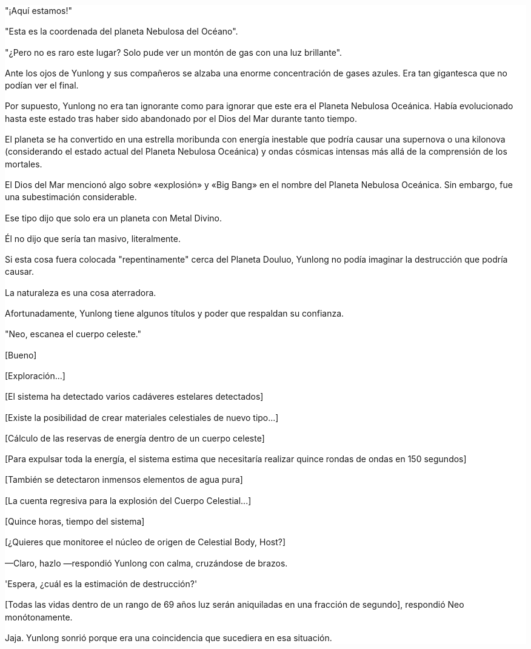 
"¡Aquí estamos!"

"Esta es la coordenada del planeta Nebulosa del Océano".

"¿Pero no es raro este lugar? Solo pude ver un montón de gas con una luz brillante".

Ante los ojos de Yunlong y sus compañeros se alzaba una enorme concentración de gases azules. Era tan gigantesca que no podían ver el final.

Por supuesto, Yunlong no era tan ignorante como para ignorar que este era el Planeta Nebulosa Oceánica. Había evolucionado hasta este estado tras haber sido abandonado por el Dios del Mar durante tanto tiempo.

El planeta se ha convertido en una estrella moribunda con energía inestable que podría causar una supernova o una kilonova (considerando el estado actual del Planeta Nebulosa Oceánica) y ondas cósmicas intensas más allá de la comprensión de los mortales.

El Dios del Mar mencionó algo sobre «explosión» y «Big Bang» en el nombre del Planeta Nebulosa Oceánica. Sin embargo, fue una subestimación considerable.

Ese tipo dijo que solo era un planeta con Metal Divino.

Él no dijo que sería tan masivo, literalmente.

Si esta cosa fuera colocada "repentinamente" cerca del Planeta Douluo, Yunlong no podía imaginar la destrucción que podría causar.

La naturaleza es una cosa aterradora.

Afortunadamente, Yunlong tiene algunos títulos y poder que respaldan su confianza.

"Neo, escanea el cuerpo celeste."

[Bueno]

[Exploración...]

[El sistema ha detectado varios cadáveres estelares detectados]

[Existe la posibilidad de crear materiales celestiales de nuevo tipo...]

[Cálculo de las reservas de energía dentro de un cuerpo celeste]

[Para expulsar toda la energía, el sistema estima que necesitaría realizar quince rondas de ondas en 150 segundos]

[También se detectaron inmensos elementos de agua pura]

[La cuenta regresiva para la explosión del Cuerpo Celestial...]

[Quince horas, tiempo del sistema]

[¿Quieres que monitoree el núcleo de origen de Celestial Body, Host?]

—Claro, hazlo —respondió Yunlong con calma, cruzándose de brazos.

'Espera, ¿cuál es la estimación de destrucción?'

[Todas las vidas dentro de un rango de 69 años luz serán aniquiladas en una fracción de segundo], respondió Neo monótonamente.

Jaja. Yunlong sonrió porque era una coincidencia que sucediera en esa situación.

